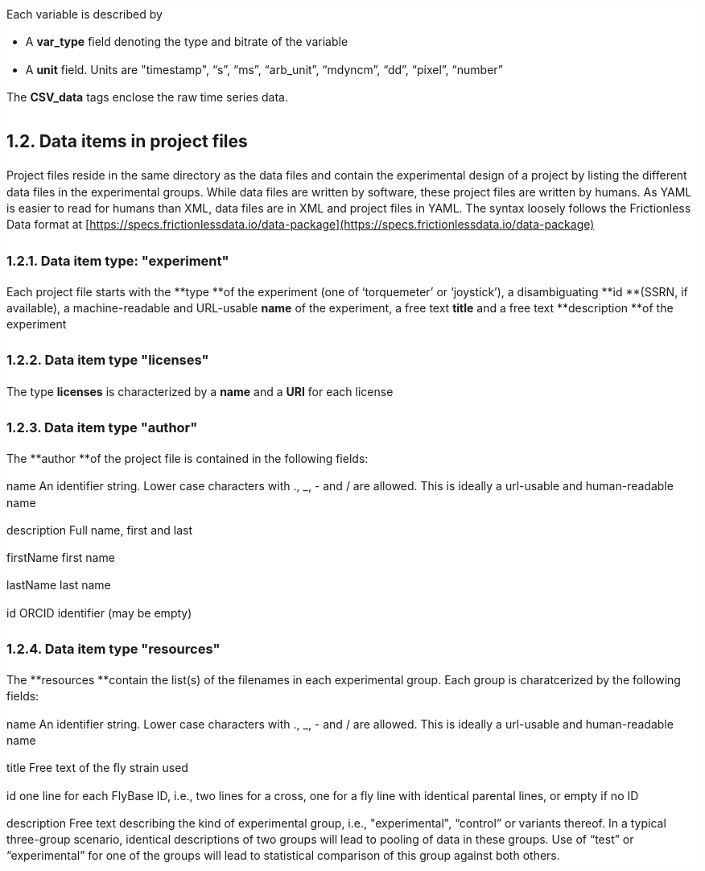 Each variable is described by 

* A **var_type** field denoting the type and bitrate of the variable

* A **unit** field. Units are "timestamp", “s”, “ms”, “arb_unit”, “mdyncm”, “dd”, “pixel”, “number”

The **CSV_data** tags enclose the raw time series data.

## 1.2. Data items in project files

Project files reside in the same directory as the data files and contain the experimental design of a project by listing the different data files in the experimental groups. While data files are written by software, these project files are written by humans. As YAML is easier to read for humans than XML, data files are in XML and project files in YAML. The syntax loosely follows the Frictionless Data format at [https://specs.frictionlessdata.io/data-package](https://specs.frictionlessdata.io/data-package)

### 1.2.1. Data item type: "experiment"

Each project file starts with the **type **of the experiment (one of ‘torquemeter’ or ‘joystick’), a disambiguating **id **(SSRN, if available), a machine-readable and URL-usable **name** of the experiment, a free text **title** and a free text **description **of the experiment 

### 1.2.2. Data item type "licenses"

The type **licenses** is characterized by a **name** and a **URI** for each license

### 1.2.3. Data item type "author"

The **author **of the project file is contained in the following fields:

name	An identifier string. Lower case characters with ., _, - and / are allowed. This is ideally a url-usable and human-readable name

description	Full name, first and last

firstName	first name

lastName	last name

id	ORCID identifier (may be empty)

### 1.2.4. Data item type "resources"

The **resources **contain the list(s) of the filenames in each experimental group. Each group is charatcerized by the following fields:

name	An identifier string. Lower case characters with ., _, - and / are allowed. This is ideally a url-usable and human-readable name

title	Free text of the fly strain used

id	one line for each FlyBase ID, i.e., two lines for a cross, one for a fly line with identical parental lines, or empty if no ID

description	Free text describing the kind of experimental group, i.e., "experimental", “control” or variants thereof. In a typical three-group scenario, identical descriptions of two groups will lead to pooling of data in these groups. Use of “test” or “experimental” for one of the groups will lead to statistical comparison of this group against both others.
